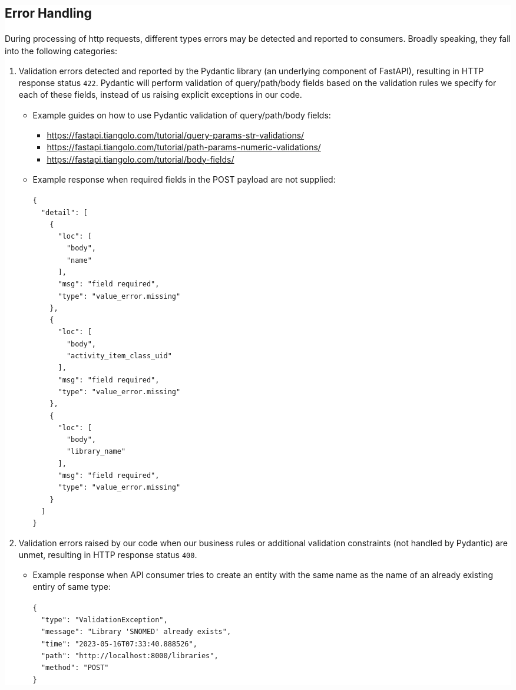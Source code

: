 
## Error Handling
During processing of http requests, different types errors may be detected and reported to consumers. 
Broadly speaking, they fall into the following categories:

1. Validation errors detected and reported by the Pydantic library (an underlying component of FastAPI), resulting in HTTP response status `422`. Pydantic will perform validation of query/path/body fields based on the validation rules we specify for each of these fields, instead of us raising explicit exceptions in our code.
   - Example guides on how to use Pydantic validation of query/path/body fields:
     - https://fastapi.tiangolo.com/tutorial/query-params-str-validations/
     - https://fastapi.tiangolo.com/tutorial/path-params-numeric-validations/
     - https://fastapi.tiangolo.com/tutorial/body-fields/
   - Example response when required fields in the POST payload are not supplied:

      ```
      {
        "detail": [
          {
            "loc": [
              "body",
              "name"
            ],
            "msg": "field required",
            "type": "value_error.missing"
          },
          {
            "loc": [
              "body",
              "activity_item_class_uid"
            ],
            "msg": "field required",
            "type": "value_error.missing"
          },
          {
            "loc": [
              "body",
              "library_name"
            ],
            "msg": "field required",
            "type": "value_error.missing"
          }
        ]
      }
      ``` 

1. Validation errors raised by our code when our business rules or additional validation constraints (not handled by Pydantic) are unmet, resulting in HTTP response status `400`.
   - Example response when API consumer tries to create an entity with the same name as the name of an already existing entiry of same type:
      ```
      {
        "type": "ValidationException",
        "message": "Library 'SNOMED' already exists",
        "time": "2023-05-16T07:33:40.888526",
        "path": "http://localhost:8000/libraries",
        "method": "POST"
      }
      ``` 
